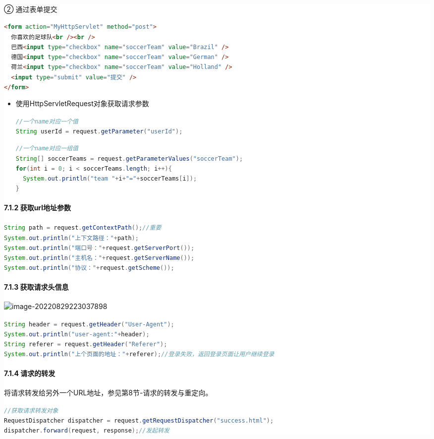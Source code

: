   ② 通过表单提交

  ```html
  <form action="MyHttpServlet" method="post">
  	你喜欢的足球队<br /><br />
  	巴西<input type="checkbox" name="soccerTeam" value="Brazil" />
  	德国<input type="checkbox" name="soccerTeam" value="German" />
  	荷兰<input type="checkbox" name="soccerTeam" value="Holland" />
  	<input type="submit" value="提交" />
  </form>
  ```
  
- 使用HttpServletRequest对象获取请求参数

  ```java
  //一个name对应一个值
  String userId = request.getParameter("userId");
  ```

  ```java
  //一个name对应一组值
  String[] soccerTeams = request.getParameterValues("soccerTeam");
  for(int i = 0; i < soccerTeams.length; i++){
  	System.out.println("team "+i+"="+soccerTeams[i]);
  }
  ```

#### 7.1.2 获取url地址参数

```java
String path = request.getContextPath();//重要
System.out.println("上下文路径："+path);
System.out.println("端口号："+request.getServerPort());
System.out.println("主机名："+request.getServerName());
System.out.println("协议："+request.getScheme());
```

#### 7.1.3 获取请求头信息

![image-20220829223037898](https://gitee.com/XXXTENTWXD/pic/raw/master/images/image-20220829223037898.png)

```java
String header = request.getHeader("User-Agent");
System.out.println("user-agent:"+header);
String referer = request.getHeader("Referer");
System.out.println("上个页面的地址："+referer);//登录失败，返回登录页面让用户继续登录
```

#### 7.1.4 请求的转发

将请求转发给另外一个URL地址，参见第8节-请求的转发与重定向。

```java
//获取请求转发对象
RequestDispatcher dispatcher = request.getRequestDispatcher("success.html");
dispatcher.forward(request, response);//发起转发
```
